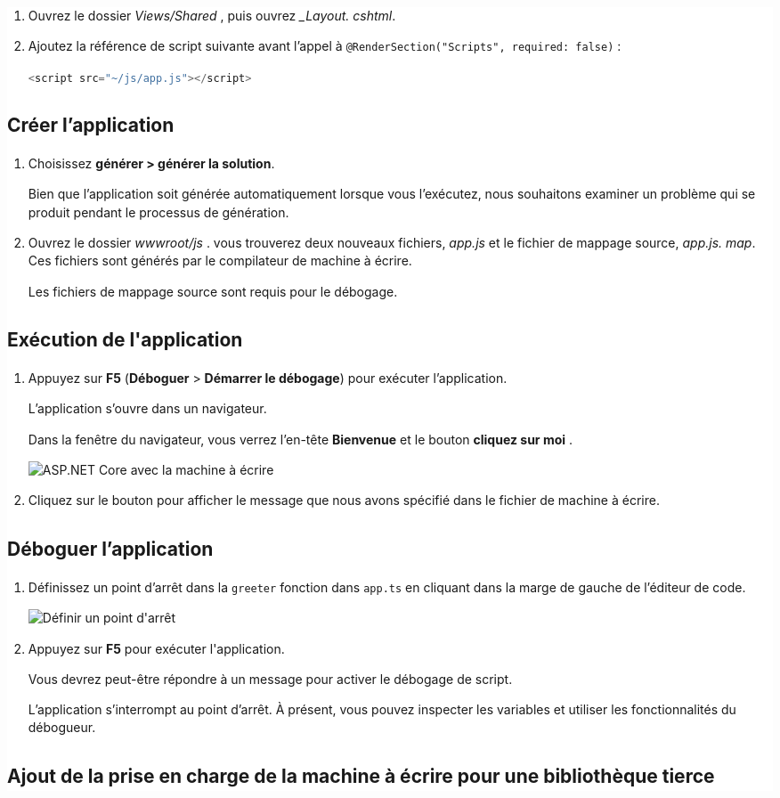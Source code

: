1. Ouvrez le dossier *Views/Shared* , puis ouvrez *_Layout. cshtml*.

1. Ajoutez la référence de script suivante avant l’appel à `@RenderSection("Scripts", required: false)` :

    ```js
    <script src="~/js/app.js"></script>
    ````

## <a name="build-the-application"></a>Créer l’application

1. Choisissez **générer > générer la solution**.

   Bien que l’application soit générée automatiquement lorsque vous l’exécutez, nous souhaitons examiner un problème qui se produit pendant le processus de génération.

1. Ouvrez le dossier *wwwroot/js* . vous trouverez deux nouveaux fichiers, *app.js* et le fichier de mappage source, *app.js. map*. Ces fichiers sont générés par le compilateur de machine à écrire.

   Les fichiers de mappage source sont requis pour le débogage.

## <a name="run-the-application"></a>Exécution de l'application

1. Appuyez sur **F5** (**Déboguer** > **Démarrer le débogage**) pour exécuter l’application.

    L’application s’ouvre dans un navigateur.

    Dans la fenêtre du navigateur, vous verrez l’en-tête **Bienvenue** et le bouton **cliquez sur moi** .

    ![ASP.NET Core avec la machine à écrire](../javascript/media/aspnet-core-ts-running-app.png)

1. Cliquez sur le bouton pour afficher le message que nous avons spécifié dans le fichier de machine à écrire.

## <a name="debug-the-application"></a>Déboguer l’application

1. Définissez un point d’arrêt dans la `greeter` fonction dans `app.ts` en cliquant dans la marge de gauche de l’éditeur de code.

    ![Définir un point d'arrêt](../javascript/media/aspnet-core-ts-set-breakpoint.png)

1. Appuyez sur **F5** pour exécuter l'application.

   Vous devrez peut-être répondre à un message pour activer le débogage de script.

   L’application s’interrompt au point d’arrêt. À présent, vous pouvez inspecter les variables et utiliser les fonctionnalités du débogueur.

## <a name="add-typescript-support-for-a-third-party-library"></a>Ajout de la prise en charge de la machine à écrire pour une bibliothèque tierce

